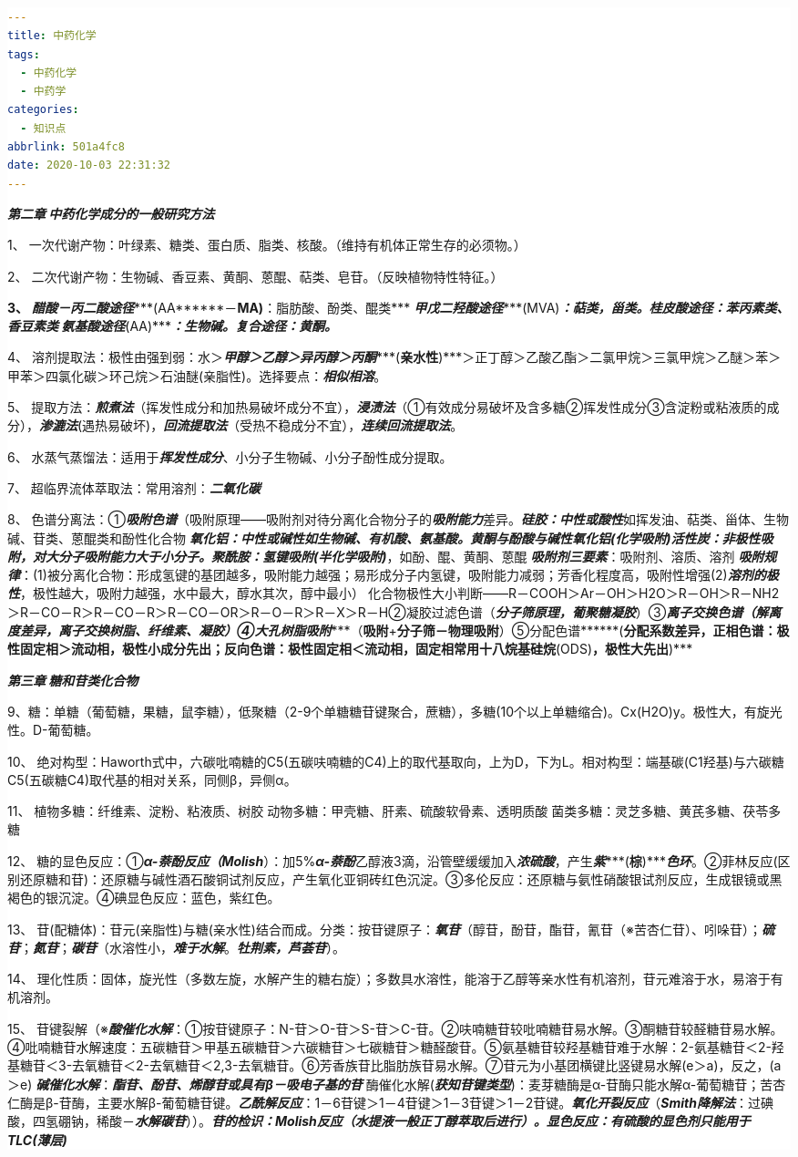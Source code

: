 ```yaml
---
title: 中药化学
tags:
  - 中药化学
  - 中药学
categories:
  - 知识点
abbrlink: 501a4fc8
date: 2020-10-03 22:31:32
---
```


***第二章 中药化学成分的一般研究方法***

1、 一次代谢产物：叶绿素、糖类、蛋白质、脂类、核酸。（维持有机体正常生存的必须物。）

2、 二次代谢产物：生物碱、香豆素、黄酮、蒽醌、萜类、皂苷。（反映植物特性特征。）

**3、** ***醋酸－丙二酸途径******(AA******－******MA)******：脂肪酸、酚类、醌类*** ***甲戊二羟酸途径******(MVA)******：萜类，甾类***。***桂皮酸途径：苯丙素类、香豆素类*** ***氨基酸途径******(AA)******：生物碱。复合途径：黄酮。***

4、 溶剂提取法：极性由强到弱：水＞***甲醇＞乙醇＞异丙醇＞丙酮******(******亲水性******)***＞正丁醇＞乙酸乙酯＞二氯甲烷＞三氯甲烷＞乙醚＞苯＞甲苯＞四氯化碳＞环己烷＞石油醚(亲脂性)。选择要点：***相似相溶***。



5、 提取方法：***煎煮法***（挥发性成分和加热易破坏成分不宜），***浸渍法***（①有效成分易破坏及含多糖②挥发性成分③含淀粉或粘液质的成分），***渗漉法***(遇热易破坏)，***回流提取法***（受热不稳成分不宜），***连续回流提取法***。

6、 水蒸气蒸馏法：适用于***挥发性成分***、小分子生物碱、小分子酚性成分提取。

7、 超临界流体萃取法：常用溶剂：***二氧化碳***

8、 色谱分离法：①***吸附色谱***（吸附原理——吸附剂对待分离化合物分子的***吸附能力***差异。***硅胶：中性或酸性***如挥发油、萜类、甾体、生物碱、苷类、蒽醌类和酚性化合物 ***氧化铝：******中性或碱性***如生物碱、有机酸、氨基酸。黄酮与酚酸与碱性氧化铝(***化学吸附***)***活性炭***：***非极性吸附***，对大分子吸附能力大于小分子。***聚酰胺***：***氢键吸附******(******半化学吸附******)***，如酚、醌、黄酮、蒽醌 ***吸附剂三要素***：吸附剂、溶质、溶剂  ***吸附规律***：(1)被分离化合物：形成氢键的基团越多，吸附能力越强；易形成分子内氢键，吸附能力减弱；芳香化程度高，吸附性增强(2)***溶剂的极性***，极性越大，吸附力越强，水中最大，醇水其次，醇中最小） 化合物极性大小判断——R－COOH＞Ar－OH＞H2O＞R－OH＞R－NH2＞R－CO－R＞R－CO－R＞R－CO－OR＞R－O－R＞R－X＞R－H②凝胶过滤色谱（***分子筛原理，葡聚糖凝胶***）③***离子交换色谱（******解离度差异，离子交换树脂、纤维素、凝胶******）***④***大孔树脂******吸附******（******吸附******+******分子筛－物理吸附******）⑤分配色谱******(******分配系数差异，正相色谱：极性固定相＞流动相，极性小成分先出；反向色谱：极性固定相＜流动相，固定相常用十八烷基硅烷******(ODS)******，极性大先出******)***

***第三章 糖和苷类化合物***

9、糖：单糖（葡萄糖，果糖，鼠李糖），低聚糖（2-9个单糖糖苷键聚合，蔗糖），多糖(10个以上单糖缩合)。Cx(H2O)y。极性大，有旋光性。D-葡萄糖。

10、 绝对构型：Haworth式中，六碳吡喃糖的C5(五碳呋喃糖的C4)上的取代基取向，上为D，下为L。相对构型：端基碳(C1羟基)与六碳糖C5(五碳糖C4)取代基的相对关系，同侧β，异侧α。

11、 植物多糖：纤维素、淀粉、粘液质、树胶 动物多糖：甲壳糖、肝素、硫酸软骨素、透明质酸 菌类多糖：灵芝多糖、黄芪多糖、茯苓多糖

12、 糖的显色反应：①***α-萘酚反应（Molish***）：加5%***α-萘酚***乙醇液3滴，沿管壁缓缓加入***浓硫酸***，产生***紫******(******棕******)******色环***。②菲林反应(区别还原糖和苷)：还原糖与碱性酒石酸铜试剂反应，产生氧化亚铜砖红色沉淀。③多伦反应：还原糖与氨性硝酸银试剂反应，生成银镜或黑褐色的银沉淀。④碘显色反应：蓝色，紫红色。

13、 苷(配糖体)：苷元(亲脂性)与糖(亲水性)结合而成。分类：按苷键原子：***氧苷***（醇苷，酚苷，酯苷，氰苷（※苦杏仁苷）、吲哚苷）；***硫苷***；***氮苷***；***碳苷***（水溶性小，***难于水解***。***牡荆素，芦荟苷***）。

14、 理化性质：固体，旋光性（多数左旋，水解产生的糖右旋）；多数具水溶性，能溶于乙醇等亲水性有机溶剂，苷元难溶于水，易溶于有机溶剂。

15、 苷键裂解（※***酸催化水解***：①按苷键原子：N-苷＞O-苷＞S-苷＞C-苷。②呋喃糖苷较吡喃糖苷易水解。③酮糖苷较醛糖苷易水解。④吡喃糖苷水解速度：五碳糖苷＞甲基五碳糖苷＞六碳糖苷＞七碳糖苷＞糖醛酸苷。⑤氨基糖苷较羟基糖苷难于水解：2-氨基糖苷＜2-羟基糖苷＜3-去氧糖苷＜2-去氧糖苷＜2,3-去氧糖苷。⑥芳香族苷比脂肪族苷易水解。⑦苷元为小基团横键比竖键易水解(e＞a)，反之，(a＞e) ***碱催化水解***：***酯苷、酚苷、烯醇苷或具有β－吸电子基的苷*** 酶催化水解(***获知苷键类型***)：麦芽糖酶是α-苷酶只能水解α-葡萄糖苷；苦杏仁酶是β-苷酶，主要水解β-葡萄糖苷键。***乙酰解反应***：1－6苷键＞1－4苷键＞1－3苷键＞1－2苷键。***氧化开裂反应***（***Smith降解法***：过碘酸，四氢硼钠，稀酸－***水解碳苷***））。***苷的检识：Molish反应（******水提液******一般正丁醇萃取后进行）。******显色反应：有硫酸***的显色剂只能用于***TLC(******薄层******)***
